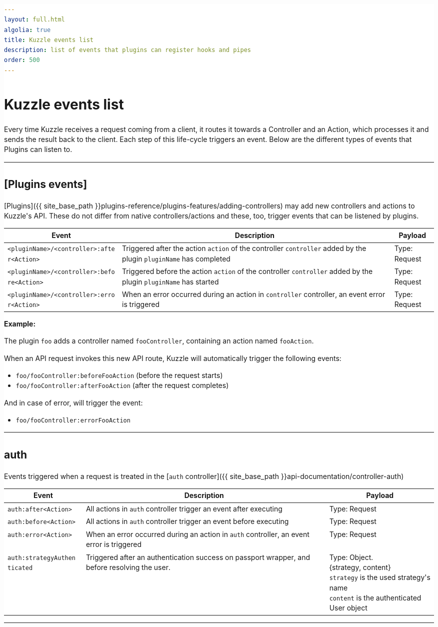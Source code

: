 ```yaml
---
layout: full.html
algolia: true
title: Kuzzle events list
description: list of events that plugins can register hooks and pipes
order: 500
---
```


# Kuzzle events list

Every time Kuzzle receives a request coming from a client, it routes it towards a Controller and an Action, which processes it and sends the result back to the client. Each step of this life-cycle triggers an event. Below are the different types of events that Plugins can listen to.

---

## [Plugins events]

[Plugins]({{ site_base_path }}plugins-reference/plugins-features/adding-controllers) may add new controllers and actions to Kuzzle's API. These do not differ from native controllers/actions and these, too, trigger events that can be listened by plugins.

| Event | Description | Payload |
|-------|-------------|---------|
| `<pluginName>/<controller>:after<Action>` | Triggered after the action `action` of the controller `controller` added by the plugin `pluginName` has completed | Type: Request |
| `<pluginName>/<controller>:before<Action>` | Triggered before the action `action` of the controller `controller` added by the plugin `pluginName` has started | Type: Request |
| `<pluginName>/<controller>:error<Action>` | When an error occurred during an action in `controller` controller, an event error is triggered | Type: Request |

**Example:**

The plugin `foo` adds a controller named `fooController`, containing an action named `fooAction`.

When an API request invokes this new API route, Kuzzle will automatically trigger the following events:

* `foo/fooController:beforeFooAction` (before the request starts)
* `foo/fooController:afterFooAction` (after the request completes)

And in case of error, will trigger the event:

* `foo/fooController:errorFooAction`

---

## auth

Events triggered when a request is treated in the [`auth` controller]({{ site_base_path }}api-documentation/controller-auth)

| Event | Description | Payload |
|-------|-------------|---------|
| `auth:after<Action>`  | All actions in `auth` controller trigger an event after executing  | Type: Request |
| `auth:before<Action>` | All actions in `auth` controller trigger an event before executing | Type: Request |
| `auth:error<Action>` | When an error occurred during an action in `auth` controller, an event error is triggered | Type: Request |
| `auth:strategyAuthenticated` | Triggered after an authentication success on passport wrapper, and before resolving the user. | Type: Object.<br>{strategy, content}<br>`strategy` is the used strategy's name<br>`content` is the authenticated User object

---